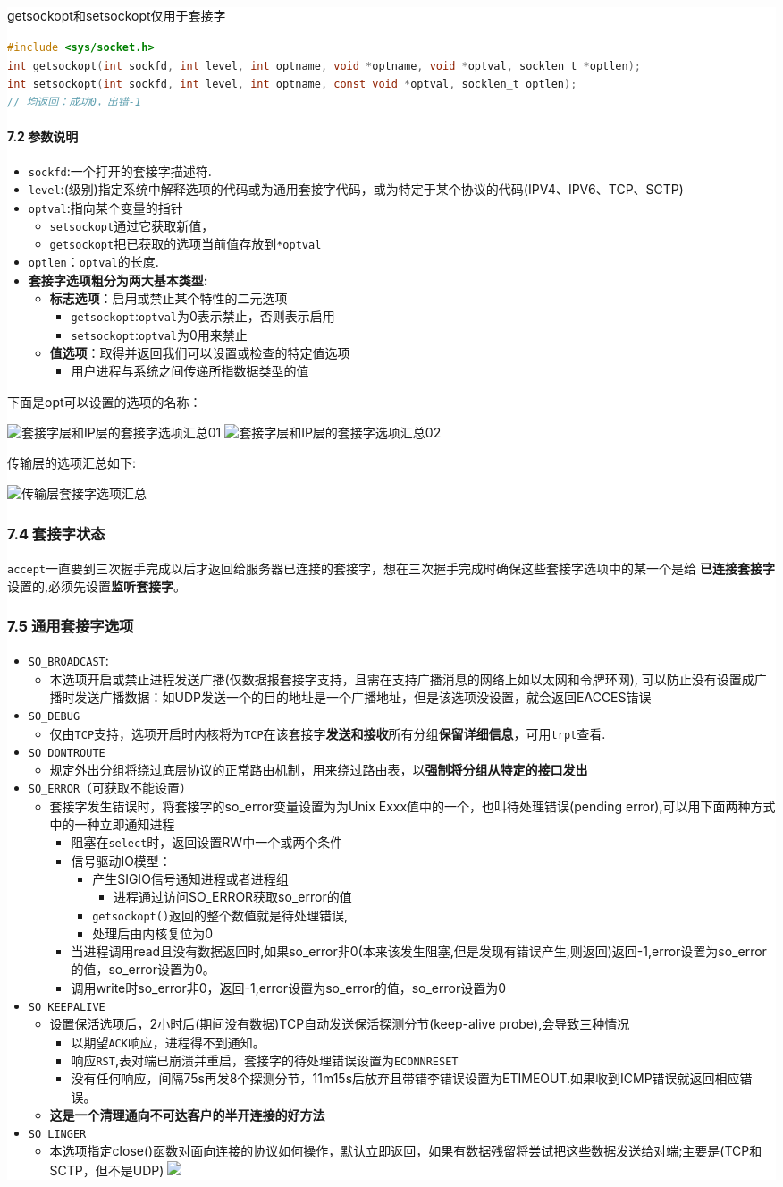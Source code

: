 getsockopt和setsockopt仅用于套接字

```c
#include <sys/socket.h>
int getsockopt(int sockfd, int level, int optname, void *optname, void *optval, socklen_t *optlen);
int setsockopt(int sockfd, int level, int optname, const void *optval, socklen_t optlen);
// 均返回：成功0，出错-1
```
#### 7.2 参数说明

- `sockfd`:一个打开的套接字描述符.
- `level`:(级别)指定系统中解释选项的代码或为通用套接字代码，或为特定于某个协议的代码(IPV4、IPV6、TCP、SCTP)
- `optval`:指向某个变量的指针
  - `setsockopt`通过它获取新值，
  - `getsockopt`把已获取的选项当前值存放到`*optval`
- `optlen`：`optval`的长度.
- **套接字选项粗分为两大基本类型:**
  - **标志选项**：启用或禁止某个特性的二元选项
    - `getsockopt`:`optval`为0表示禁止，否则表示启用
    - `setsockopt`:`optval`为0用来禁止
  - **值选项**：取得并返回我们可以设置或检查的特定值选项
    - 用户进程与系统之间传递所指数据类型的值


下面是opt可以设置的选项的名称：

![套接字层和IP层的套接字选项汇总01](https://wangpengcheng.github.io/img/2019-11-29-21-40-06.png)
![套接字层和IP层的套接字选项汇总02](https://wangpengcheng.github.io/img/2019-11-29-21-40-47.png)

传输层的选项汇总如下:

![传输层套接字选项汇总](https://wangpengcheng.github.io/img/2019-11-29-21-42-16.png)

### 7.4 套接字状态

`accept`一直要到三次握手完成以后才返回给服务器已连接的套接字，想在三次握手完成时确保这些套接字选项中的某一个是给 **已连接套接字**设置的,必须先设置**监听套接字**。

### 7.5 通用套接字选项

- `SO_BROADCAST`:
  - 本选项开启或禁止进程发送广播(仅数据报套接字支持，且需在支持广播消息的网络上如以太网和令牌环网), 可以防止没有设置成广播时发送广播数据：如UDP发送一个的目的地址是一个广播地址，但是该选项没设置，就会返回EACCES错误
- `SO_DEBUG`
  - 仅由`TCP`支持，选项开启时内核将为`TCP`在该套接字**发送和接收**所有分组**保留详细信息**，可用`trpt`查看.
- `SO_DONTROUTE`
  - 规定外出分组将绕过底层协议的正常路由机制，用来绕过路由表，以**强制将分组从特定的接口发出**
- `SO_ERROR`（可获取不能设置）
  - 套接字发生错误时，将套接字的so_error变量设置为为Unix Exxx值中的一个，也叫待处理错误(pending error),可以用下面两种方式中的一种立即通知进程
    - 阻塞在`select`时，返回设置RW中一个或两个条件
    - 信号驱动IO模型：
      - 产生SIGIO信号通知进程或者进程组
        - 进程通过访问SO_ERROR获取so_error的值
      - `getsockopt()`返回的整个数值就是待处理错误,
      - 处理后由内核复位为0
    - 当进程调用read且没有数据返回时,如果so_error非0(本来该发生阻塞,但是发现有错误产生,则返回)返回-1,error设置为so_error的值，so_error设置为0。
    - 调用write时so_error非0，返回-1,error设置为so_error的值，so_error设置为0
- `SO_KEEPALIVE`
  - 设置保活选项后，2小时后(期间没有数据)TCP自动发送保活探测分节(keep-alive probe),会导致三种情况
    - 以期望`ACK`响应，进程得不到通知。
    - 响应`RST`,表对端已崩溃并重启，套接字的待处理错误设置为`ECONNRESET`
    - 没有任何响应，间隔75s再发8个探测分节，11m15s后放弃且带错李错误设置为ETIMEOUT.如果收到ICMP错误就返回相应错误。
  - **这是一个清理通向不可达客户的半开连接的好方法**
- `SO_LINGER`
  - 本选项指定close()函数对面向连接的协议如何操作，默认立即返回，如果有数据残留将尝试把这些数据发送给对端;主要是(TCP和SCTP，但不是UDP)
![](https://img-blog.csdnimg.cn/20191023200805489.png#pic_center)